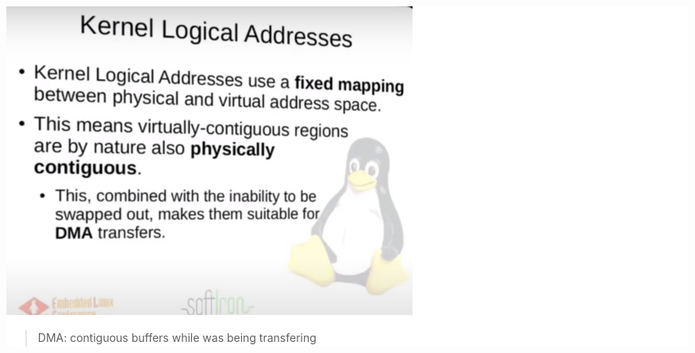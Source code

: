 <img src="pic/image-20240311224720436.png" alt="image-20240311224720436" style="zoom:50%;" />

> DMA: contiguous buffers while was being transfering 
